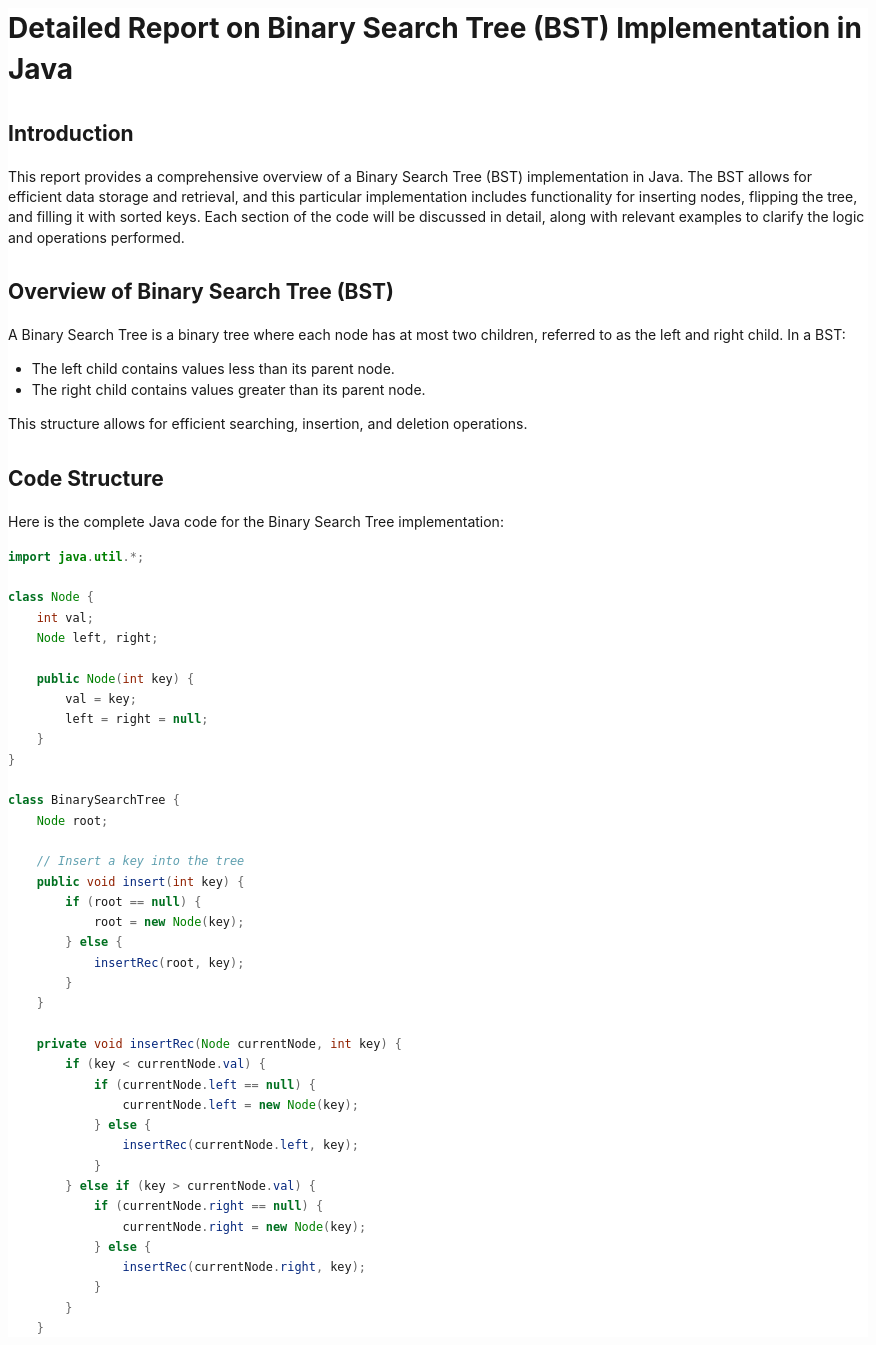 # Detailed Report on Binary Search Tree (BST) Implementation in Java

## Introduction
This report provides a comprehensive overview of a Binary Search Tree (BST) implementation in Java. The BST allows for efficient data storage and retrieval, and this particular implementation includes functionality for inserting nodes, flipping the tree, and filling it with sorted keys. Each section of the code will be discussed in detail, along with relevant examples to clarify the logic and operations performed.

## Overview of Binary Search Tree (BST)
A Binary Search Tree is a binary tree where each node has at most two children, referred to as the left and right child. In a BST:
- The left child contains values less than its parent node.
- The right child contains values greater than its parent node.

This structure allows for efficient searching, insertion, and deletion operations.

## Code Structure
Here is the complete Java code for the Binary Search Tree implementation:

```java
import java.util.*;

class Node {
    int val;
    Node left, right;

    public Node(int key) {
        val = key;
        left = right = null;
    }
}

class BinarySearchTree {
    Node root;

    // Insert a key into the tree
    public void insert(int key) {
        if (root == null) {
            root = new Node(key);
        } else {
            insertRec(root, key);
        }
    }

    private void insertRec(Node currentNode, int key) {
        if (key < currentNode.val) {
            if (currentNode.left == null) {
                currentNode.left = new Node(key);
            } else {
                insertRec(currentNode.left, key);
            }
        } else if (key > currentNode.val) {
            if (currentNode.right == null) {
                currentNode.right = new Node(key);
            } else {
                insertRec(currentNode.right, key);
            }
        }
    }
```